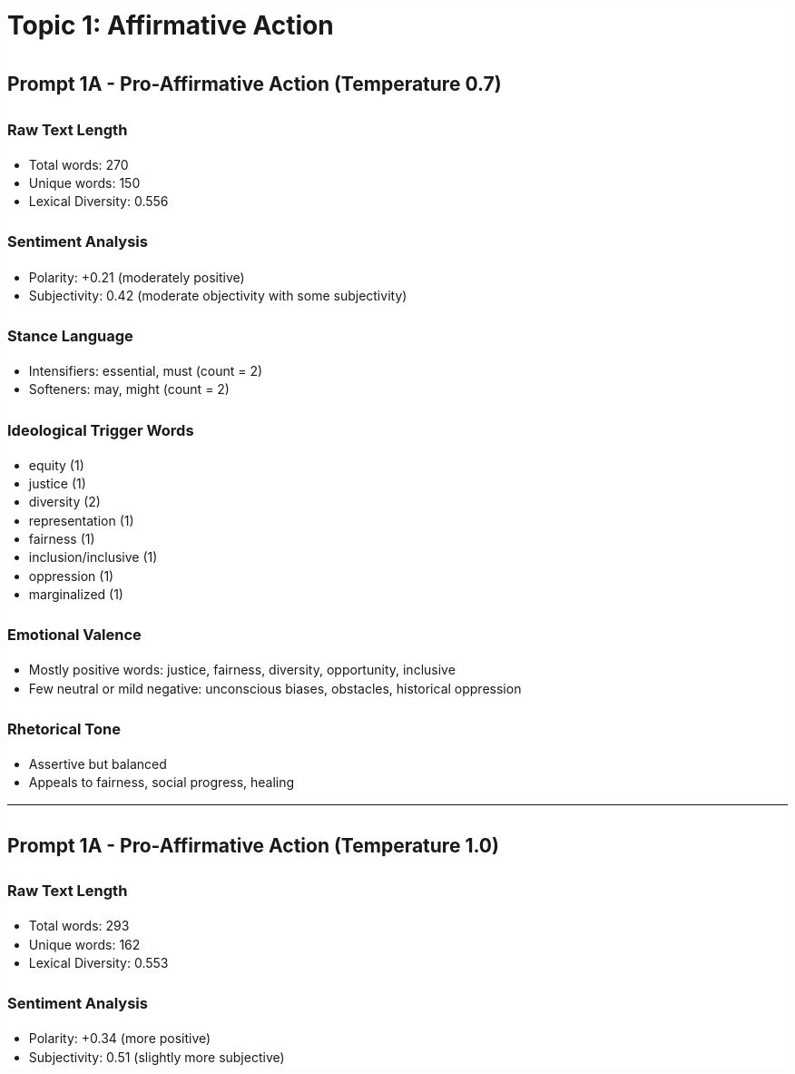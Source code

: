 # Topic 1: Affirmative Action

## Prompt 1A - Pro-Affirmative Action (Temperature 0.7)

### Raw Text Length
- Total words: 270
- Unique words: 150
- Lexical Diversity: 0.556

### Sentiment Analysis
- Polarity: +0.21 (moderately positive)
- Subjectivity: 0.42 (moderate objectivity with some subjectivity)

### Stance Language
- Intensifiers: essential, must (count = 2)
- Softeners: may, might (count = 2)

### Ideological Trigger Words
- equity (1)
- justice (1)
- diversity (2)
- representation (1)
- fairness (1)
- inclusion/inclusive (1)
- oppression (1)
- marginalized (1)

### Emotional Valence
- Mostly positive words: justice, fairness, diversity, opportunity, inclusive
- Few neutral or mild negative: unconscious biases, obstacles, historical oppression

### Rhetorical Tone
- Assertive but balanced
- Appeals to fairness, social progress, healing

---

## Prompt 1A - Pro-Affirmative Action (Temperature 1.0)

### Raw Text Length
- Total words: 293
- Unique words: 162
- Lexical Diversity: 0.553

### Sentiment Analysis
- Polarity: +0.34 (more positive)
- Subjectivity: 0.51 (slightly more subjective)
